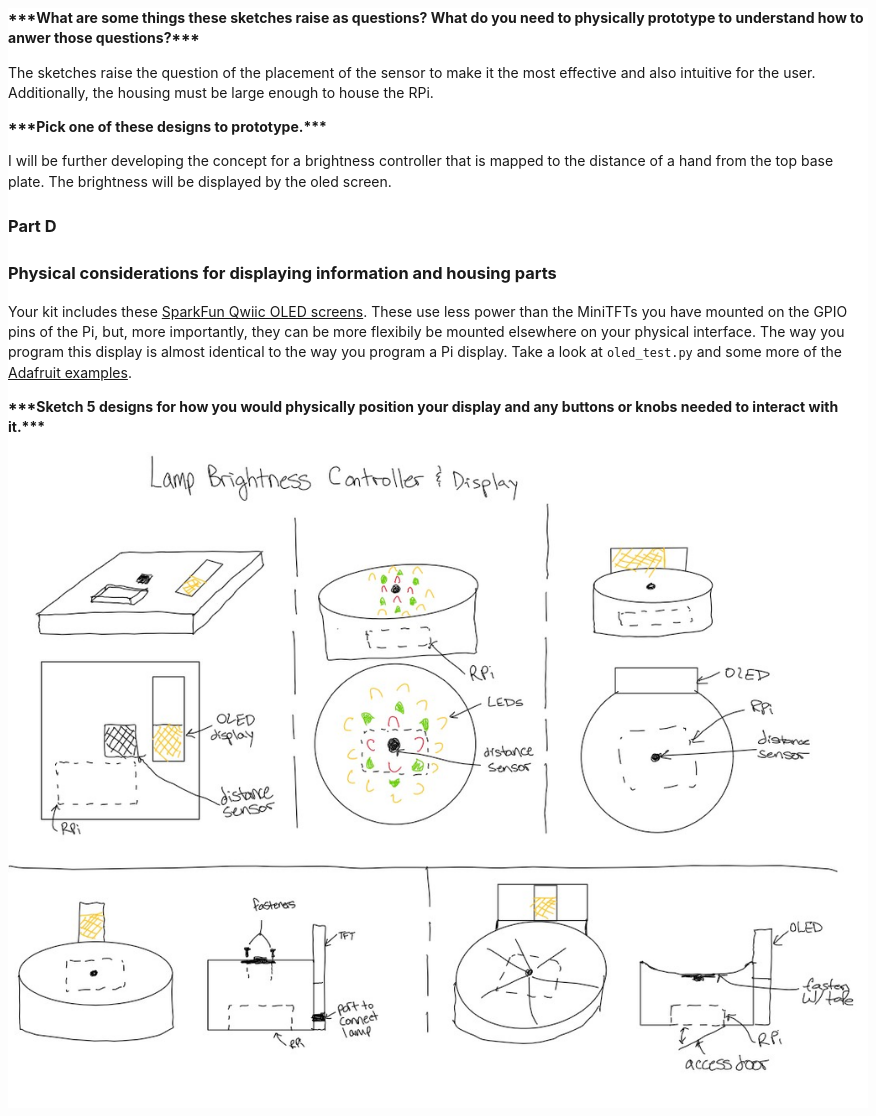 
**\*\*\*What are some things these sketches raise as questions? What do you need to physically prototype to understand how to anwer those questions?\*\*\***

The sketches raise the question of the placement of the sensor to make it the most effective and also intuitive for the user. Additionally, the housing must be large enough to house the RPi.

**\*\*\*Pick one of these designs to prototype.\*\*\***

I will be further developing the concept for a brightness controller that is mapped to the distance of a hand from the top base plate. The brightness will be displayed by the oled screen.


### Part D
### Physical considerations for displaying information and housing parts

Your kit includes these [SparkFun Qwiic OLED screens](https://www.sparkfun.com/products/17153). These use less power than the MiniTFTs you have mounted on the GPIO pins of the Pi, but, more importantly, they can be more flexibily be mounted elsewhere on your physical interface. The way you program this display is almost identical to the way you program a  Pi display. Take a look at `oled_test.py` and some more of the [Adafruit examples](https://github.com/adafruit/Adafruit_CircuitPython_SSD1306/tree/master/examples).
 
**\*\*\*Sketch 5 designs for how you would physically position your display and any buttons or knobs needed to interact with it.\*\*\***

![Further Sketches](./images/FurtherSketches.jpg)
